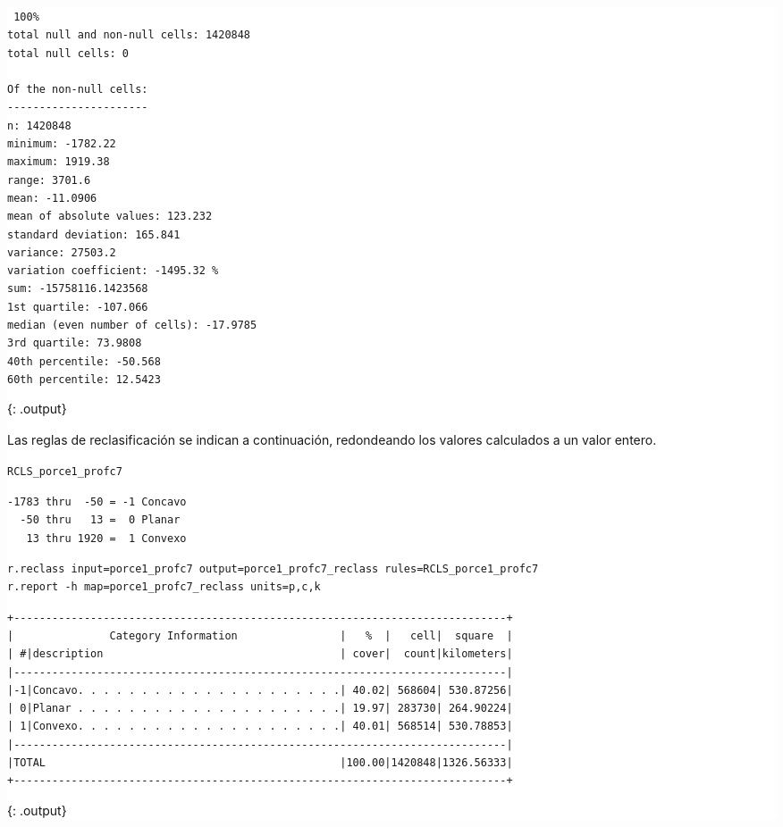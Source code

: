 ~~~
 100%
total null and non-null cells: 1420848
total null cells: 0

Of the non-null cells:
----------------------
n: 1420848
minimum: -1782.22
maximum: 1919.38
range: 3701.6
mean: -11.0906
mean of absolute values: 123.232
standard deviation: 165.841
variance: 27503.2
variation coefficient: -1495.32 %
sum: -15758116.1423568
1st quartile: -107.066
median (even number of cells): -17.9785
3rd quartile: 73.9808
40th percentile: -50.568
60th percentile: 12.5423
~~~
{: .output}

Las reglas de reclasificación se indican a continuación, redondeando los valores calculados a un valor entero.

`RCLS_porce1_profc7`

~~~
-1783 thru  -50 = -1 Concavo
  -50 thru   13 =  0 Planar
   13 thru 1920 =  1 Convexo
~~~

~~~
r.reclass input=porce1_profc7 output=porce1_profc7_reclass rules=RCLS_porce1_profc7
r.report -h map=porce1_profc7_reclass units=p,c,k
~~~

~~~
+-----------------------------------------------------------------------------+
|               Category Information                |   %  |   cell|  square  |
| #|description                                     | cover|  count|kilometers|
|-----------------------------------------------------------------------------|
|-1|Concavo. . . . . . . . . . . . . . . . . . . . .| 40.02| 568604| 530.87256|
| 0|Planar . . . . . . . . . . . . . . . . . . . . .| 19.97| 283730| 264.90224|
| 1|Convexo. . . . . . . . . . . . . . . . . . . . .| 40.01| 568514| 530.78853|
|-----------------------------------------------------------------------------|
|TOTAL                                              |100.00|1420848|1326.56333|
+-----------------------------------------------------------------------------+
~~~
{: .output}
